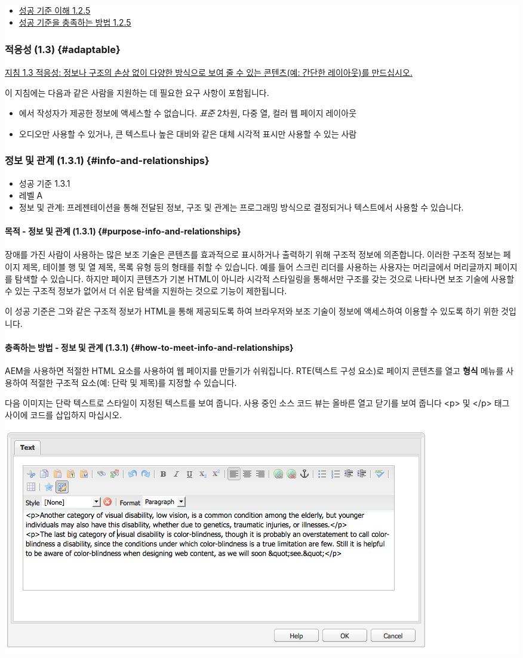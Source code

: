 * [성공 기준 이해 1.2.5](https://www.w3.org/TR/UNDERSTANDING-WCAG20/media-equiv-audio-desc-only.html)
* [성공 기준을 충족하는 방법 1.2.5](https://www.w3.org/WAI/WCAG21/quickref/?versions=2.0#qr-media-equiv-audio-desc-only)

### 적응성 (1.3) {#adaptable}

[지침 1.3 적응성: 정보나 구조의 손상 없이 다양한 방식으로 보여 줄 수 있는 콘텐츠(예: 간단한 레이아웃)를 만드십시오.](https://www.w3.org/TR/WCAG20/#content-structure-separation)

이 지침에는 다음과 같은 사람을 지원하는 데 필요한 요구 사항이 포함됩니다.

* 에서 작성자가 제공한 정보에 액세스할 수 없습니다. *표준* 2차원, 다중 열, 컬러 웹 페이지 레이아웃

* 오디오만 사용할 수 있거나, 큰 텍스트나 높은 대비와 같은 대체 시각적 표시만 사용할 수 있는 사람

### 정보 및 관계 (1.3.1)  {#info-and-relationships}

* 성공 기준 1.3.1
* 레벨 A
* 정보 및 관계: 프레젠테이션을 통해 전달된 정보, 구조 및 관계는 프로그래밍 방식으로 결정되거나 텍스트에서 사용할 수 있습니다.

#### 목적 - 정보 및 관계 (1.3.1) {#purpose-info-and-relationships}

장애를 가진 사람이 사용하는 많은 보조 기술은 콘텐츠를 효과적으로 표시하거나 출력하기 위해 구조적 정보에 의존합니다. 이러한 구조적 정보는 페이지 제목, 테이블 행 및 열 제목, 목록 유형 등의 형태를 취할 수 있습니다. 예를 들어 스크린 리더를 사용하는 사용자는 머리글에서 머리글까지 페이지를 탐색할 수 있습니다. 하지만 페이지 콘텐츠가 기본 HTML이 아니라 시각적 스타일링을 통해서만 구조를 갖는 것으로 나타나면 보조 기술에 사용할 수 있는 구조적 정보가 없어서 더 쉬운 탐색을 지원하는 것으로 기능이 제한됩니다.

이 성공 기준은 그와 같은 구조적 정보가 HTML을 통해 제공되도록 하여 브라우저와 보조 기술이 정보에 액세스하여 이용할 수 있도록 하기 위한 것입니다.

#### 충족하는 방법 - 정보 및 관계 (1.3.1) {#how-to-meet-info-and-relationships}

AEM을 사용하면 적절한 HTML 요소를 사용하여 웹 페이지를 만들기가 쉬워집니다. RTE(텍스트 구성 요소)로 페이지 콘텐츠를 열고 **형식** 메뉴를 사용하여 적절한 구조적 요소(예: 단락 및 제목)를 지정할 수 있습니다.

다음 이미지는 단락 텍스트로 스타일이 지정된 텍스트를 보여 줍니다. 사용 중인 소스 코드 뷰는 올바른 열고 닫기를 보여 줍니다 &lt;p> 및 &lt;/p> 태그 사이에 코드를 삽입하지 마십시오.

![소스 편집 모드에 표시된 단락 요소의 예(클래식 UI).](assets/chlimage_1-18a.png)
